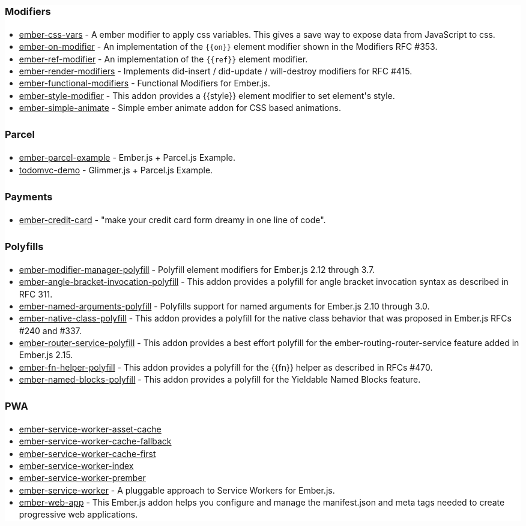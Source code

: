 ### Modifiers

*   [ember-css-vars](https://github.com/luxferresum/ember-css-vars) - A ember modifier to apply css variables. This gives a save way to expose data from JavaScript to css.
*   [ember-on-modifier](https://github.com/buschtoens/ember-on-modifier) - An implementation of the `{{on}}` element modifier shown in the Modifiers RFC #353.
*   [ember-ref-modifier](https://github.com/lifeart/ember-ref-modifier) - An implementation of the `{{ref}}` element modifier.
*   [ember-render-modifiers](https://github.com/emberjs/ember-render-modifiers) - Implements did-insert / did-update / will-destroy modifiers for RFC #415.
*   [ember-functional-modifiers](https://github.com/spencer516/ember-functional-modifiers) - Functional Modifiers for Ember.js.
*   [ember-style-modifier](https://github.com/jelhan/ember-style-modifier) - This addon provides a {{style}} element modifier to set element's style.
*   [ember-simple-animate](https://github.com/abhilashlr/ember-simple-animate) - Simple ember animate addon for CSS based animations.

### Parcel

*   [ember-parcel-example](https://github.com/rtablada/ember-parcel-example) - Ember.js + Parcel.js Example.
*   [todomvc-demo](https://github.com/devongovett/todomvc-demo) - Glimmer.js + Parcel.js Example.

### Payments

*   [ember-credit-card](https://github.com/esbanarango/ember-credit-card) - "make your credit card form dreamy in one line of code".

### Polyfills

*   [ember-modifier-manager-polyfill](https://github.com/rwjblue/ember-modifier-manager-polyfill) - Polyfill element modifiers for Ember.js 2.12 through 3.7.
*   [ember-angle-bracket-invocation-polyfill](https://github.com/rwjblue/ember-angle-bracket-invocation-polyfill) - This addon provides a polyfill for angle bracket invocation syntax as described in RFC 311.
*   [ember-named-arguments-polyfill](https://github.com/rwjblue/ember-named-arguments-polyfill) - Polyfills support for named arguments for Ember.js 2.10 through 3.0.
*   [ember-native-class-polyfill](https://github.com/pzuraq/ember-native-class-polyfill) - This addon provides a polyfill for the native class behavior that was proposed in Ember.js RFCs #240 and #337.
*   [ember-router-service-polyfill](https://github.com/rwjblue/ember-router-service-polyfill) - This addon provides a best effort polyfill for the ember-routing-router-service feature added in Ember.js 2.15.
*   [ember-fn-helper-polyfill](https://github.com/rwjblue/ember-fn-helper-polyfill) - This addon provides a polyfill for the {{fn}} helper as described in RFCs #470.
*   [ember-named-blocks-polyfill](https://github.com/ember-polyfills/ember-named-blocks-polyfill) - This addon provides a polyfill for the Yieldable Named Blocks feature.

### PWA

*   [ember-service-worker-asset-cache](https://github.com/DockYard/ember-service-worker-asset-cache)
*   [ember-service-worker-cache-fallback](https://github.com/DockYard/ember-service-worker-cache-fallback)
*   [ember-service-worker-cache-first](https://github.com/DockYard/ember-service-worker-cache-first)
*   [ember-service-worker-index](https://github.com/DockYard/ember-service-worker-index)
*   [ember-service-worker-prember](https://github.com/shipshapecode/ember-service-worker-prember)
*   [ember-service-worker](https://github.com/DockYard/ember-service-worker) - A pluggable approach to Service Workers for Ember.js.
*   [ember-web-app](https://github.com/san650/ember-web-app) - This Ember.js addon helps you configure and manage the manifest.json and meta tags needed to create progressive web applications.
